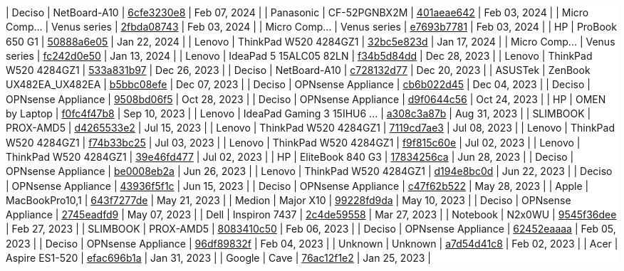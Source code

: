 | Deciso        | NetBoard-A10                | [6cfe3230e8](https://bsd-hardware.info/?probe=6cfe3230e8) | Feb 07, 2024 |
| Panasonic     | CF-52PGNBX2M                | [401aeae642](https://bsd-hardware.info/?probe=401aeae642) | Feb 03, 2024 |
| Micro Comp... | Venus series                | [2fbda08743](https://bsd-hardware.info/?probe=2fbda08743) | Feb 03, 2024 |
| Micro Comp... | Venus series                | [e7693b7781](https://bsd-hardware.info/?probe=e7693b7781) | Feb 03, 2024 |
| HP            | ProBook 650 G1              | [50888a6e05](https://bsd-hardware.info/?probe=50888a6e05) | Jan 22, 2024 |
| Lenovo        | ThinkPad W520 4284GZ1       | [32bc5e823d](https://bsd-hardware.info/?probe=32bc5e823d) | Jan 17, 2024 |
| Micro Comp... | Venus series                | [fc242d0e50](https://bsd-hardware.info/?probe=fc242d0e50) | Jan 13, 2024 |
| Lenovo        | IdeaPad 5 15ALC05 82LN      | [f34b5d84dd](https://bsd-hardware.info/?probe=f34b5d84dd) | Dec 28, 2023 |
| Lenovo        | ThinkPad W520 4284GZ1       | [533a831b97](https://bsd-hardware.info/?probe=533a831b97) | Dec 26, 2023 |
| Deciso        | NetBoard-A10                | [c728132d77](https://bsd-hardware.info/?probe=c728132d77) | Dec 20, 2023 |
| ASUSTek       | ZenBook UX482EA_UX482EA     | [b5bbc08efe](https://bsd-hardware.info/?probe=b5bbc08efe) | Dec 07, 2023 |
| Deciso        | OPNsense Appliance          | [cb6b022d45](https://bsd-hardware.info/?probe=cb6b022d45) | Dec 04, 2023 |
| Deciso        | OPNsense Appliance          | [9508bd06f5](https://bsd-hardware.info/?probe=9508bd06f5) | Oct 28, 2023 |
| Deciso        | OPNsense Appliance          | [d9f0644c56](https://bsd-hardware.info/?probe=d9f0644c56) | Oct 24, 2023 |
| HP            | OMEN by Laptop              | [f0fc4f47b8](https://bsd-hardware.info/?probe=f0fc4f47b8) | Sep 10, 2023 |
| Lenovo        | IdeaPad Gaming 3 15IHU6 ... | [a308c3a87b](https://bsd-hardware.info/?probe=a308c3a87b) | Aug 31, 2023 |
| SLIMBOOK      | PROX-AMD5                   | [d4265533e2](https://bsd-hardware.info/?probe=d4265533e2) | Jul 15, 2023 |
| Lenovo        | ThinkPad W520 4284GZ1       | [7119cd7ae3](https://bsd-hardware.info/?probe=7119cd7ae3) | Jul 08, 2023 |
| Lenovo        | ThinkPad W520 4284GZ1       | [f74b33bc25](https://bsd-hardware.info/?probe=f74b33bc25) | Jul 03, 2023 |
| Lenovo        | ThinkPad W520 4284GZ1       | [f9f815c60e](https://bsd-hardware.info/?probe=f9f815c60e) | Jul 02, 2023 |
| Lenovo        | ThinkPad W520 4284GZ1       | [39e46fd477](https://bsd-hardware.info/?probe=39e46fd477) | Jul 02, 2023 |
| HP            | EliteBook 840 G3            | [17834256ca](https://bsd-hardware.info/?probe=17834256ca) | Jun 28, 2023 |
| Deciso        | OPNsense Appliance          | [be0008eb2a](https://bsd-hardware.info/?probe=be0008eb2a) | Jun 26, 2023 |
| Lenovo        | ThinkPad W520 4284GZ1       | [d194e8bc0d](https://bsd-hardware.info/?probe=d194e8bc0d) | Jun 22, 2023 |
| Deciso        | OPNsense Appliance          | [43936f5f1c](https://bsd-hardware.info/?probe=43936f5f1c) | Jun 15, 2023 |
| Deciso        | OPNsense Appliance          | [c47f62b522](https://bsd-hardware.info/?probe=c47f62b522) | May 28, 2023 |
| Apple         | MacBookPro10,1              | [643f7277de](https://bsd-hardware.info/?probe=643f7277de) | May 21, 2023 |
| Medion        | Major X10                   | [99228fd9da](https://bsd-hardware.info/?probe=99228fd9da) | May 10, 2023 |
| Deciso        | OPNsense Appliance          | [2745eadfd9](https://bsd-hardware.info/?probe=2745eadfd9) | May 07, 2023 |
| Dell          | Inspiron 7437               | [2c4de59558](https://bsd-hardware.info/?probe=2c4de59558) | Mar 27, 2023 |
| Notebook      | N2x0WU                      | [9545f36dee](https://bsd-hardware.info/?probe=9545f36dee) | Feb 27, 2023 |
| SLIMBOOK      | PROX-AMD5                   | [8083410c50](https://bsd-hardware.info/?probe=8083410c50) | Feb 06, 2023 |
| Deciso        | OPNsense Appliance          | [62452eaaaa](https://bsd-hardware.info/?probe=62452eaaaa) | Feb 05, 2023 |
| Deciso        | OPNsense Appliance          | [96df89832f](https://bsd-hardware.info/?probe=96df89832f) | Feb 04, 2023 |
| Unknown       | Unknown                     | [a7d54d41c8](https://bsd-hardware.info/?probe=a7d54d41c8) | Feb 02, 2023 |
| Acer          | Aspire ES1-520              | [efac696b1a](https://bsd-hardware.info/?probe=efac696b1a) | Jan 31, 2023 |
| Google        | Cave                        | [76ac12f1e2](https://bsd-hardware.info/?probe=76ac12f1e2) | Jan 25, 2023 |
